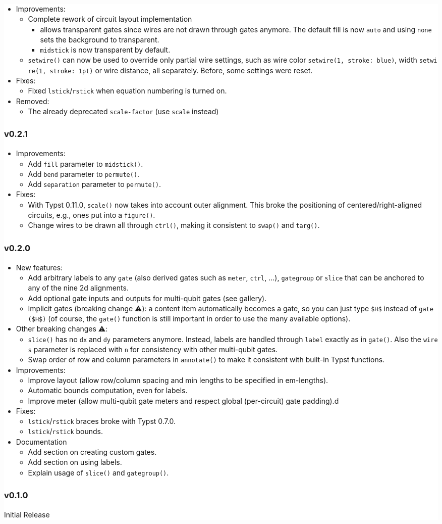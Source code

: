 - Improvements:
  - Complete rework of circuit layout implementation
    - allows transparent gates since wires are not drawn through gates anymore. The default fill is now `auto` and using `none` sets the background to transparent. 
    - `midstick` is now transparent by default. 
  - `setwire()` can now be used to override only partial wire settings, such as wire color `setwire(1, stroke: blue)`, width `setwire(1, stroke: 1pt)` or wire distance, all separately. Before, some settings were reset. 
- Fixes:
  - Fixed `lstick`/`rstick` when equation numbering is turned on. 
- Removed:
  - The already deprecated `scale-factor` (use `scale` instead)

### v0.2.1
- Improvements:
  - Add `fill` parameter to `midstick()`. 
  - Add `bend` parameter to `permute()`. 
  - Add `separation` parameter to `permute()`. 
- Fixes:
  - With Typst 0.11.0, `scale()` now takes into account outer alignment. This broke the positioning of centered/right-aligned circuits, e.g., ones put into a `figure()`. 
  - Change wires to be drawn all through `ctrl()`, making it consistent to `swap()` and `targ()`. 


### v0.2.0
- New features:
  - Add arbitrary labels to any `gate` (also derived gates such as `meter`, `ctrl`, ...), `gategroup` or `slice` that can be anchored to any of the nine 2d alignments. 
  - Add optional gate inputs and outputs for multi-qubit gates (see gallery).
  - Implicit gates (breaking change ⚠️): a content item automatically becomes a gate, so you can just type `$H$` instead of `gate($H$)` (of course, the `gate()` function is still important in order to use the many available options). 
- Other breaking changes ⚠️: 
  - `slice()` has no `dx` and `dy` parameters anymore. Instead, labels are handled through `label` exactly as in `gate()`. Also the `wires` parameter is replaced with `n` for consistency with other multi-qubit gates. 
  - Swap order of row and column parameters in `annotate()` to make it consistent with built-in Typst functions. 
- Improvements: 
  - Improve layout (allow row/column spacing and min lengths to be specified in em-lengths).
  - Automatic bounds computation, even for labels. 
  - Improve meter (allow multi-qubit gate meters and respect global (per-circuit) gate padding).d
- Fixes:
  - `lstick`/`rstick` braces broke with Typst 0.7.0.
  - `lstick`/`rstick` bounds.
- Documentation
  - Add section on creating custom gates. 
  - Add section on using labels. 
  - Explain usage of `slice()` and `gategroup()`.

### v0.1.0

Initial Release


[guide]: https://github.com/Mc-Zen/quill/releases/download/v0.4.0/quill-guide.pdf
[tidy]: https://github.com/Mc-Zen/tidy